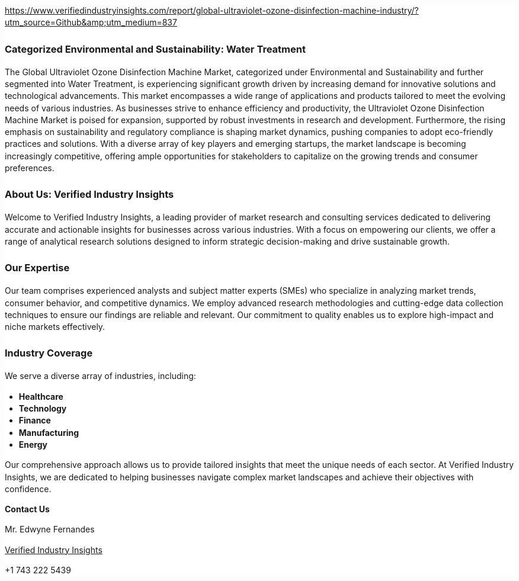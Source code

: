 </strong><a href="https://www.verifiedindustryinsights.com/report/global-ultraviolet-ozone-disinfection-machine-industry/?utm_source=Github&amp;utm_medium=837">https://www.verifiedindustryinsights.com/report/global-ultraviolet-ozone-disinfection-machine-industry/?utm_source=Github&amp;utm_medium=837</a>&nbsp;</p><h3>Categorized Environmental and Sustainability: Water Treatment </h3><p>The Global Ultraviolet Ozone Disinfection Machine Market, categorized under Environmental and Sustainability and further segmented into Water Treatment, is experiencing significant growth driven by increasing demand for innovative solutions and technological advancements. This market encompasses a wide range of applications and products tailored to meet the evolving needs of various industries. As businesses strive to enhance efficiency and productivity, the Ultraviolet Ozone Disinfection Machine Market is poised for expansion, supported by robust investments in research and development. Furthermore, the rising emphasis on sustainability and regulatory compliance is shaping market dynamics, pushing companies to adopt eco-friendly practices and solutions. With a diverse array of key players and emerging startups, the market landscape is becoming increasingly competitive, offering ample opportunities for stakeholders to capitalize on the growing trends and consumer preferences.</p><h3>About Us: Verified Industry Insights</h3><p>Welcome to Verified Industry Insights, a leading provider of market research and consulting services dedicated to delivering accurate and actionable insights for businesses across various industries. With a focus on empowering our clients, we offer a range of analytical research solutions designed to inform strategic decision-making and drive sustainable growth.</p><h3>Our Expertise</h3><p>Our team comprises experienced analysts and subject matter experts (SMEs) who specialize in analyzing market trends, consumer behavior, and competitive dynamics. We employ advanced research methodologies and cutting-edge data collection techniques to ensure our findings are reliable and relevant. Our commitment to quality enables us to explore high-impact and niche markets effectively.</p><h3>Industry Coverage</h3><p>We serve a diverse array of industries, including:</p><ul><li><strong>Healthcare</strong></li><li><strong>Technology</strong></li><li><strong>Finance</strong></li><li><strong>Manufacturing</strong></li><li><strong>Energy</strong></li></ul><p>Our comprehensive approach allows us to provide tailored insights that meet the unique needs of each sector. At Verified Industry Insights, we are dedicated to helping businesses navigate complex market landscapes and achieve their objectives with confidence.</p><p><strong>Contact Us</strong></p><p>Mr. Edwyne Fernandes</p><p><a href="https://www.verifiedindustryinsights.com/">Verified Industry Insights</a></p><p>+1 743 222 5439</p>
